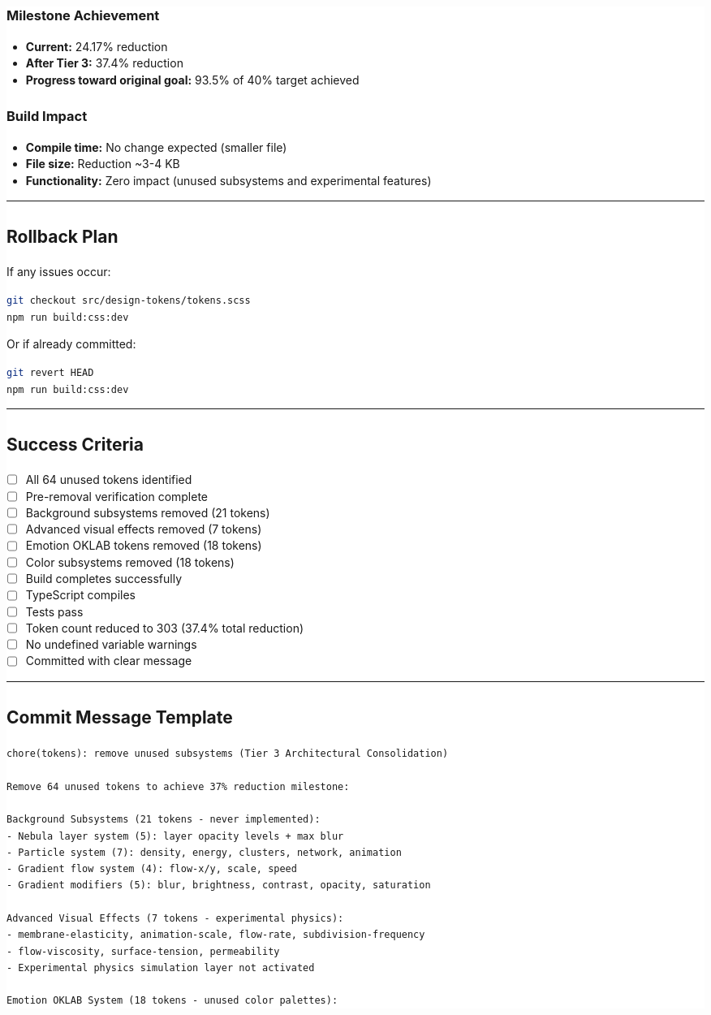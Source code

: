 ### Milestone Achievement
- **Current:** 24.17% reduction
- **After Tier 3:** 37.4% reduction
- **Progress toward original goal:** 93.5% of 40% target achieved

### Build Impact
- **Compile time:** No change expected (smaller file)
- **File size:** Reduction ~3-4 KB
- **Functionality:** Zero impact (unused subsystems and experimental features)

---

## Rollback Plan

If any issues occur:
```bash
git checkout src/design-tokens/tokens.scss
npm run build:css:dev
```

Or if already committed:
```bash
git revert HEAD
npm run build:css:dev
```

---

## Success Criteria

- [ ] All 64 unused tokens identified
- [ ] Pre-removal verification complete
- [ ] Background subsystems removed (21 tokens)
- [ ] Advanced visual effects removed (7 tokens)
- [ ] Emotion OKLAB tokens removed (18 tokens)
- [ ] Color subsystems removed (18 tokens)
- [ ] Build completes successfully
- [ ] TypeScript compiles
- [ ] Tests pass
- [ ] Token count reduced to 303 (37.4% total reduction)
- [ ] No undefined variable warnings
- [ ] Committed with clear message

---

## Commit Message Template

```
chore(tokens): remove unused subsystems (Tier 3 Architectural Consolidation)

Remove 64 unused tokens to achieve 37% reduction milestone:

Background Subsystems (21 tokens - never implemented):
- Nebula layer system (5): layer opacity levels + max blur
- Particle system (7): density, energy, clusters, network, animation
- Gradient flow system (4): flow-x/y, scale, speed
- Gradient modifiers (5): blur, brightness, contrast, opacity, saturation

Advanced Visual Effects (7 tokens - experimental physics):
- membrane-elasticity, animation-scale, flow-rate, subdivision-frequency
- flow-viscosity, surface-tension, permeability
- Experimental physics simulation layer not activated

Emotion OKLAB System (18 tokens - unused color palettes):
```